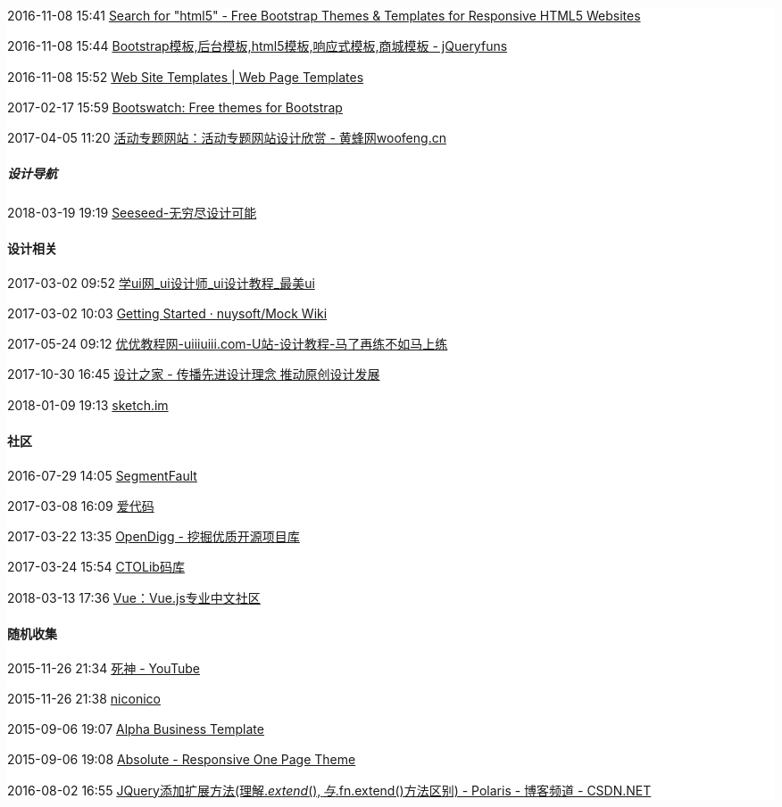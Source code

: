 2016-11-08 15:41 [Search for &quot;html5&quot; - Free Bootstrap Themes &amp; Templates for Responsive HTML5 Websites](https://themewagon.com/?s=html5)

2016-11-08 15:44 [Bootstrap模板,后台模板,html5模板,响应式模板,商城模板 - jQueryfuns](http://www.jqueryfuns.com/moban-27-0-1)

2016-11-08 15:52 [Web Site Templates | Web Page Templates](http://www.templatemonster.com/website-templates.php)

2017-02-17 15:59 [Bootswatch: Free themes for Bootstrap](http://bootswatch.com/)

2017-04-05 11:20 [活动专题网站：活动专题网站设计欣赏 - 黄蜂网woofeng.cn](http://www.woofeng.cn/inspiration/web/activity/s1/p2/)



#####  设计导航 

2018-03-19 19:19 [Seeseed-无穷尽设计可能](https://www.seeseed.com/)



####  设计相关 

2017-03-02 09:52 [学ui网_ui设计师_ui设计教程_最美ui](http://www.zuimeiui.com/)

2017-03-02 10:03 [Getting Started · nuysoft/Mock Wiki](https://github.com/nuysoft/Mock/wiki/Getting-Started)

2017-05-24 09:12 [优优教程网-uiiiuiii.com-U站-设计教程-马了再练不如马上练](https://uiiiuiii.com/)

2017-10-30 16:45 [设计之家 - 传播先进设计理念 推动原创设计发展](http://www.sj33.cn/)

2018-01-09 19:13 [sketch.im](http://sketch.im/)

####  社区 

2016-07-29 14:05 [SegmentFault](https://segmentfault.com/)

2017-03-08 16:09 [爱代码](https://www.idaima.com/)

2017-03-22 13:35 [OpenDigg - 挖掘优质开源项目库](http://www.opendigg.com/)

2017-03-24 15:54 [CTOLib码库](http://www.ctolib.com/)

2018-03-13 17:36 [Vue：Vue.js专业中文社区](https://www.vue-js.com/)



####  随机收集 

2015-11-26 21:34 [死神 - YouTube](https://www.youtube.com/results?search_query=%E6%AD%BB%E7%A5%9E)

2015-11-26 21:38 [niconico](http://www.nicovideo.jp/)

2015-09-06 19:07 [Alpha Business Template](http://www.17sucai.com/preview/1/2015-08-11/tpmo_465_alpha/index.html)

2015-09-06 19:08 [Absolute - Responsive One Page Theme](http://www.17sucai.com/preview/1/2015-08-03/npts_16_cvr/index.html)

2016-08-02 16:55 [JQuery添加扩展方法(理解$.extend(),与$.fn.extend()方法区别) - Polaris - 博客频道 - CSDN.NET](http://blog.csdn.net/prettywhitewolf_xiao/article/details/7659570)
